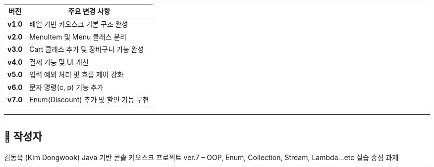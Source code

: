 | 버전       | 주요 변경 사항                     |
| -------- | ---------------------------- |
| **v1.0** | 배열 기반 키오스크 기본 구조 완성          |
| **v2.0** | MenuItem 및 Menu 클래스 분리       |
| **v3.0** | Cart 클래스 추가 및 장바구니 기능 완성     |
| **v4.0** | 결제 기능 및 UI 개선                |
| **v5.0** | 입력 예외 처리 및 흐름 제어 강화          |
| **v6.0** | 문자 명령(c, p) 기능 추가            |
| **v7.0** | Enum(Discount) 추가 및 할인 기능 구현 |


---


## 👤 작성자

김동욱 (Kim Dongwook)
Java 기반 콘솔 키오스크 프로젝트
ver.7 – OOP, Enum, Collection, Stream, Lambda...etc 실습 중심 과제
